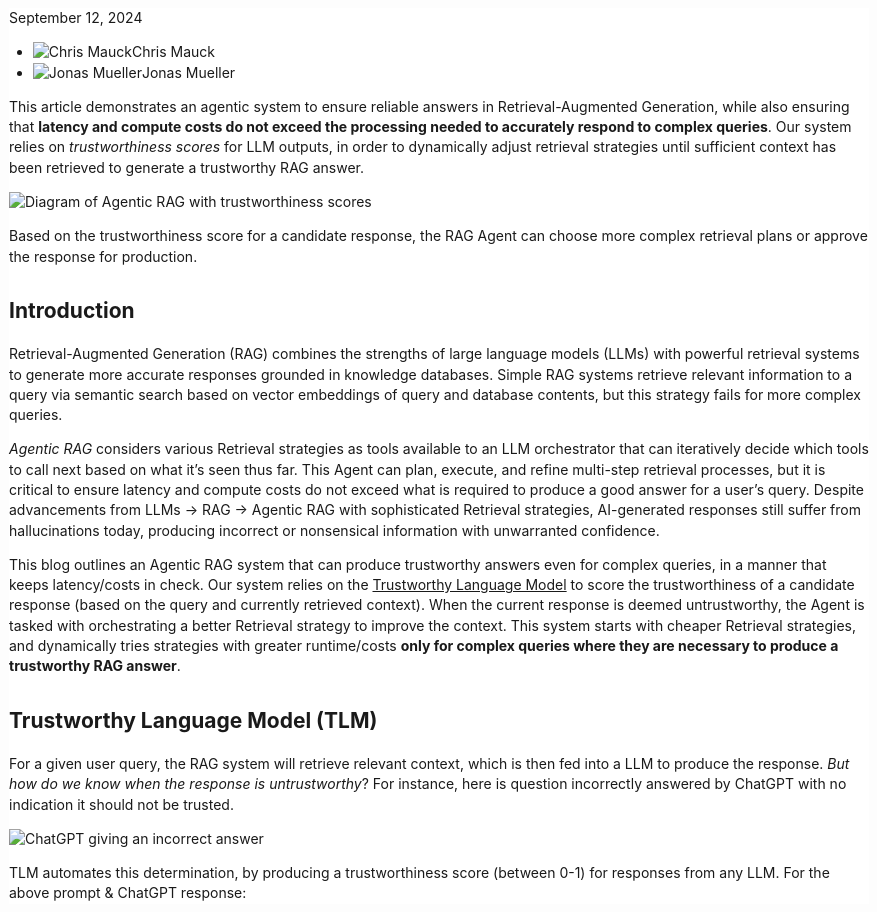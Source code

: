 September 12, 2024

- ![Chris Mauck](https://cleanlab.ai/_next/static/images/chris-2be9b6d6c9460c74034608339ff17c6d.jpg)Chris Mauck
- ![Jonas Mueller](https://cleanlab.ai/_next/static/images/jonas-038f0156ce880eb9cff38bb91618ea1b.jpg)Jonas Mueller

This article demonstrates an agentic system to ensure reliable answers in Retrieval-Augmented Generation, while also ensuring that **latency and compute costs do not exceed the processing needed to accurately respond to complex queries**. Our system relies on _trustworthiness scores_ for LLM outputs, in order to dynamically adjust retrieval strategies until sufficient context has been retrieved to generate a trustworthy RAG answer.

![Diagram of Agentic RAG with trustworthiness scores](https://cleanlab.ai/_next/static/images/RAG_diagram-cb17a3bb114e546c10eb3e8ddc68a415.png)

Based on the trustworthiness score for a candidate response, the RAG Agent can choose more complex retrieval plans or approve the response for production.

## Introduction

Retrieval-Augmented Generation (RAG) combines the strengths of large language models (LLMs) with powerful retrieval systems to generate more accurate responses grounded in knowledge databases. Simple RAG systems retrieve relevant information to a query via semantic search based on vector embeddings of query and database contents, but this strategy fails for more complex queries.

_Agentic RAG_ considers various Retrieval strategies as tools available to an LLM orchestrator that can iteratively decide which tools to call next based on what it’s seen thus far. This Agent can plan, execute, and refine multi-step retrieval processes, but it is critical to ensure latency and compute costs do not exceed what is required to produce a good answer for a user’s query. Despite advancements from LLMs → RAG → Agentic RAG with sophisticated Retrieval strategies, AI-generated responses still suffer from hallucinations today, producing incorrect or nonsensical information with unwarranted confidence.

This blog outlines an Agentic RAG system that can produce trustworthy answers even for complex queries, in a manner that keeps latency/costs in check. Our system relies on the [Trustworthy Language Model](https://cleanlab.ai/blog/trustworthy-language-model/) to score the trustworthiness of a candidate response (based on the query and currently retrieved context). When the current response is deemed untrustworthy, the Agent is tasked with orchestrating a better Retrieval strategy to improve the context. This system starts with cheaper Retrieval strategies, and dynamically tries strategies with greater runtime/costs **only for complex queries where they are necessary to produce a trustworthy RAG answer**.

## Trustworthy Language Model (TLM)

For a given user query, the RAG system will retrieve relevant context, which is then fed into a LLM to produce the response. _But how do we know when the response is untrustworthy_? For instance, here is question incorrectly answered by ChatGPT with no indication it should not be trusted.

![ChatGPT giving an incorrect answer](https://cleanlab.ai/_next/static/images/gpt-367eda0e9cc624b7c3497ea417db378b.png)

TLM automates this determination, by producing a trustworthiness score (between 0-1) for responses from any LLM. For the above prompt & ChatGPT response:

